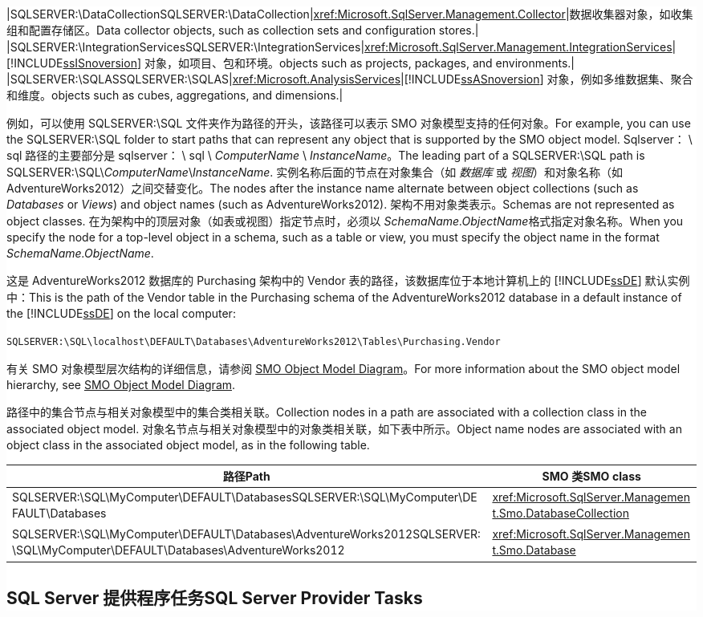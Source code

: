 |<span data-ttu-id="6cbe0-132">SQLSERVER:\DataCollection</span><span class="sxs-lookup"><span data-stu-id="6cbe0-132">SQLSERVER:\DataCollection</span></span>|<xref:Microsoft.SqlServer.Management.Collector>|<span data-ttu-id="6cbe0-133">数据收集器对象，如收集组和配置存储区。</span><span class="sxs-lookup"><span data-stu-id="6cbe0-133">Data collector objects, such as collection sets and configuration stores.</span></span>|  
|<span data-ttu-id="6cbe0-134">SQLSERVER:\IntegrationServices</span><span class="sxs-lookup"><span data-stu-id="6cbe0-134">SQLSERVER:\IntegrationServices</span></span>|<xref:Microsoft.SqlServer.Management.IntegrationServices>|[!INCLUDE[ssISnoversion](../includes/ssisnoversion-md.md)] <span data-ttu-id="6cbe0-135">对象，如项目、包和环境。</span><span class="sxs-lookup"><span data-stu-id="6cbe0-135">objects such as projects, packages, and environments.</span></span>|  
|<span data-ttu-id="6cbe0-136">SQLSERVER:\SQLAS</span><span class="sxs-lookup"><span data-stu-id="6cbe0-136">SQLSERVER:\SQLAS</span></span>|<xref:Microsoft.AnalysisServices>|[!INCLUDE[ssASnoversion](../includes/ssasnoversion-md.md)] <span data-ttu-id="6cbe0-137">对象，例如多维数据集、聚合和维度。</span><span class="sxs-lookup"><span data-stu-id="6cbe0-137">objects such as cubes, aggregations, and dimensions.</span></span>|  
  
 <span data-ttu-id="6cbe0-138">例如，可以使用 SQLSERVER:\SQL 文件夹作为路径的开头，该路径可以表示 SMO 对象模型支持的任何对象。</span><span class="sxs-lookup"><span data-stu-id="6cbe0-138">For example, you can use the SQLSERVER:\SQL folder to start paths that can represent any object that is supported by the SMO object model.</span></span> <span data-ttu-id="6cbe0-139">Sqlserver： \ sql 路径的主要部分是 sqlserver： \ sql \\ *ComputerName* \\ *InstanceName*。</span><span class="sxs-lookup"><span data-stu-id="6cbe0-139">The leading part of a SQLSERVER:\SQL path is SQLSERVER:\SQL\\*ComputerName*\\*InstanceName*.</span></span> <span data-ttu-id="6cbe0-140">实例名称后面的节点在对象集合（如 *数据库* 或 *视图*）和对象名称（如 AdventureWorks2012）之间交替变化。</span><span class="sxs-lookup"><span data-stu-id="6cbe0-140">The nodes after the instance name alternate between object collections (such as *Databases* or *Views*) and object names (such as AdventureWorks2012).</span></span> <span data-ttu-id="6cbe0-141">架构不用对象类表示。</span><span class="sxs-lookup"><span data-stu-id="6cbe0-141">Schemas are not represented as object classes.</span></span> <span data-ttu-id="6cbe0-142">在为架构中的顶层对象（如表或视图）指定节点时，必须以 *SchemaName.ObjectName*格式指定对象名称。</span><span class="sxs-lookup"><span data-stu-id="6cbe0-142">When you specify the node for a top-level object in a schema, such as a table or view, you must specify the object name in the format *SchemaName.ObjectName*.</span></span>  
  
 <span data-ttu-id="6cbe0-143">这是 AdventureWorks2012 数据库的 Purchasing 架构中的 Vendor 表的路径，该数据库位于本地计算机上的 [!INCLUDE[ssDE](../includes/ssde-md.md)] 默认实例中：</span><span class="sxs-lookup"><span data-stu-id="6cbe0-143">This is the path of the Vendor table in the Purchasing schema of the AdventureWorks2012 database in a default instance of the [!INCLUDE[ssDE](../includes/ssde-md.md)] on the local computer:</span></span>  
  
```  
SQLSERVER:\SQL\localhost\DEFAULT\Databases\AdventureWorks2012\Tables\Purchasing.Vendor  
```  
  
 <span data-ttu-id="6cbe0-144">有关 SMO 对象模型层次结构的详细信息，请参阅 [SMO Object Model Diagram](../relational-databases/server-management-objects-smo/smo-object-model-diagram.md)。</span><span class="sxs-lookup"><span data-stu-id="6cbe0-144">For more information about the SMO object model hierarchy, see [SMO Object Model Diagram](../relational-databases/server-management-objects-smo/smo-object-model-diagram.md).</span></span>  
  
 <span data-ttu-id="6cbe0-145">路径中的集合节点与相关对象模型中的集合类相关联。</span><span class="sxs-lookup"><span data-stu-id="6cbe0-145">Collection nodes in a path are associated with a collection class in the associated object model.</span></span> <span data-ttu-id="6cbe0-146">对象名节点与相关对象模型中的对象类相关联，如下表中所示。</span><span class="sxs-lookup"><span data-stu-id="6cbe0-146">Object name nodes are associated with an object class in the associated object model, as in the following table.</span></span>  
  
|<span data-ttu-id="6cbe0-147">路径</span><span class="sxs-lookup"><span data-stu-id="6cbe0-147">Path</span></span>|<span data-ttu-id="6cbe0-148">SMO 类</span><span class="sxs-lookup"><span data-stu-id="6cbe0-148">SMO class</span></span>|  
|----------|---------------|  
|<span data-ttu-id="6cbe0-149">SQLSERVER:\SQL\MyComputer\DEFAULT\Databases</span><span class="sxs-lookup"><span data-stu-id="6cbe0-149">SQLSERVER:\SQL\MyComputer\DEFAULT\Databases</span></span>|<xref:Microsoft.SqlServer.Management.Smo.DatabaseCollection>|  
|<span data-ttu-id="6cbe0-150">SQLSERVER:\SQL\MyComputer\DEFAULT\Databases\AdventureWorks2012</span><span class="sxs-lookup"><span data-stu-id="6cbe0-150">SQLSERVER:\SQL\MyComputer\DEFAULT\Databases\AdventureWorks2012</span></span>|<xref:Microsoft.SqlServer.Management.Smo.Database>|  
  
## <a name="sql-server-provider-tasks"></a><span data-ttu-id="6cbe0-151">SQL Server 提供程序任务</span><span class="sxs-lookup"><span data-stu-id="6cbe0-151">SQL Server Provider Tasks</span></span>  
  